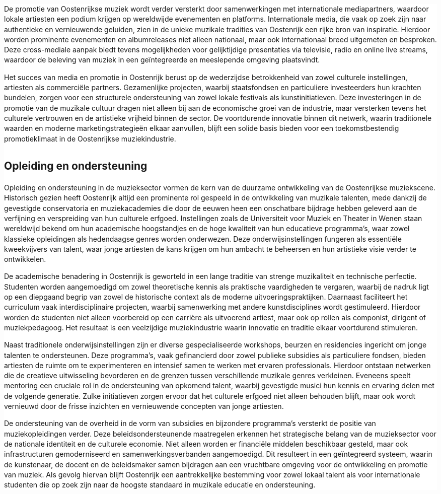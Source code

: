De promotie van Oostenrijkse muziek wordt verder versterkt door samenwerkingen met internationale mediapartners, waardoor lokale artiesten een podium krijgen op wereldwijde evenementen en platforms. Internationale media, die vaak op zoek zijn naar authentieke en vernieuwende geluiden, zien in de unieke muzikale tradities van Oostenrijk een rijke bron van inspiratie. Hierdoor worden prominente evenementen en albumreleases niet alleen nationaal, maar ook internationaal breed uitgemeten en besproken. Deze cross-mediale aanpak biedt tevens mogelijkheden voor gelijktijdige presentaties via televisie, radio en online live streams, waardoor de beleving van muziek in een geïntegreerde en meeslepende omgeving plaatsvindt.  

Het succes van media en promotie in Oostenrijk berust op de wederzijdse betrokkenheid van zowel culturele instellingen, artiesten als commerciële partners. Gezamenlijke projecten, waarbij staatsfondsen en particuliere investeerders hun krachten bundelen, zorgen voor een structurele ondersteuning van zowel lokale festivals als kunstinitiatieven. Deze investeringen in de promotie van de muzikale cultuur dragen niet alleen bij aan de economische groei van de industrie, maar versterken tevens het culturele vertrouwen en de artistieke vrijheid binnen de sector. De voortdurende innovatie binnen dit netwerk, waarin traditionele waarden en moderne marketingstrategieën elkaar aanvullen, blijft een solide basis bieden voor een toekomstbestendig promotieklimaat in de Oostenrijkse muziekindustrie.


## Opleiding en ondersteuning

Opleiding en ondersteuning in de muzieksector vormen de kern van de duurzame ontwikkeling van de Oostenrijkse muziekscene. Historisch gezien heeft Oostenrijk altijd een prominente rol gespeeld in de ontwikkeling van muzikale talenten, mede dankzij de gevestigde conservatoria en muziekacademies die door de eeuwen heen een onschatbare bijdrage hebben geleverd aan de verfijning en verspreiding van hun culturele erfgoed. Instellingen zoals de Universiteit voor Muziek en Theater in Wenen staan wereldwijd bekend om hun academische hoogstandjes en de hoge kwaliteit van hun educatieve programma’s, waar zowel klassieke opleidingen als hedendaagse genres worden onderwezen. Deze onderwijsinstellingen fungeren als essentiële kweekvijvers van talent, waar jonge artiesten de kans krijgen om hun ambacht te beheersen en hun artistieke visie verder te ontwikkelen.  

De academische benadering in Oostenrijk is geworteld in een lange traditie van strenge muzikaliteit en technische perfectie. Studenten worden aangemoedigd om zowel theoretische kennis als praktische vaardigheden te vergaren, waarbij de nadruk ligt op een diepgaand begrip van zowel de historische context als de moderne uitvoeringspraktijken. Daarnaast faciliteert het curriculum vaak interdisciplinaire projecten, waarbij samenwerking met andere kunstdisciplines wordt gestimuleerd. Hierdoor worden de studenten niet alleen voorbereid op een carrière als uitvoerend artiest, maar ook op rollen als componist, dirigent of muziekpedagoog. Het resultaat is een veelzijdige muziekindustrie waarin innovatie en traditie elkaar voortdurend stimuleren.  

Naast traditionele onderwijsinstellingen zijn er diverse gespecialiseerde workshops, beurzen en residencies ingericht om jonge talenten te ondersteunen. Deze programma’s, vaak gefinancierd door zowel publieke subsidies als particuliere fondsen, bieden artiesten de ruimte om te experimenteren en intensief samen te werken met ervaren professionals. Hierdoor ontstaan netwerken die de creatieve uitwisseling bevorderen en de grenzen tussen verschillende muzikale genres verkleinen. Eveneens speelt mentoring een cruciale rol in de ondersteuning van opkomend talent, waarbij gevestigde musici hun kennis en ervaring delen met de volgende generatie. Zulke initiatieven zorgen ervoor dat het culturele erfgoed niet alleen behouden blijft, maar ook wordt vernieuwd door de frisse inzichten en vernieuwende concepten van jonge artiesten.  

De ondersteuning van de overheid in de vorm van subsidies en bijzondere programma’s versterkt de positie van muziekopleidingen verder. Deze beleidsondersteunende maatregelen erkennen het strategische belang van de muzieksector voor de nationale identiteit en de culturele economie. Niet alleen worden er financiële middelen beschikbaar gesteld, maar ook infrastructuren gemoderniseerd en samenwerkingsverbanden aangemoedigd. Dit resulteert in een geïntegreerd systeem, waarin de kunstenaar, de docent en de beleidsmaker samen bijdragen aan een vruchtbare omgeving voor de ontwikkeling en promotie van muziek. Als gevolg hiervan blijft Oostenrijk een aantrekkelijke bestemming voor zowel lokaal talent als voor internationale studenten die op zoek zijn naar de hoogste standaard in muzikale educatie en ondersteuning.  
